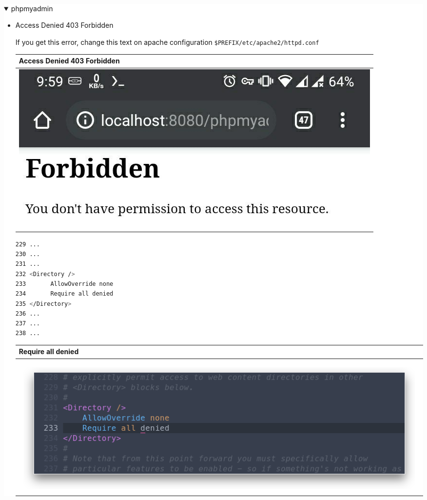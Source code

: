   </details>

  <details open>
  <summary>phpmyadmin</summary>

  - Access Denied 403 Forbidden

    If you get this error, change this text on apache configuration `$PREFIX/etc/apache2/httpd.conf`

    |Access Denied 403 Forbidden|
    |--|
    |![403 Forbidden](/img/troubleshooting/access_denied.jpg)|

    ```bash
    229 ...
    230 ...
    231 ...
    232 <Directory />
    233       AllowOverride none
    234       Require all denied
    235 </Directory>
    236 ...
    237 ...
    238 ...
    ```

    |Require all denied|
    |--|
    |![Require all denied](/img/troubleshooting/myadmin/denied.png)|
